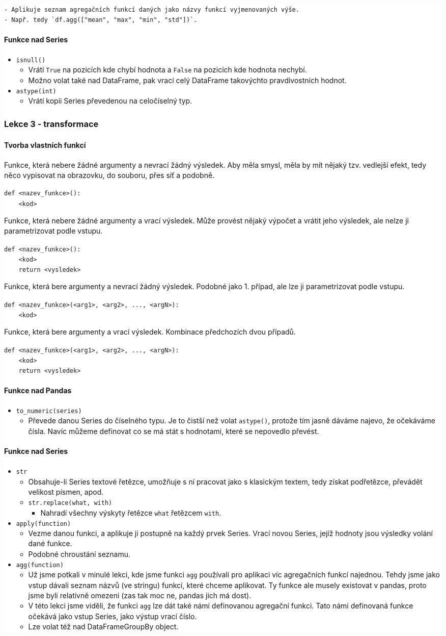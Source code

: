     - Aplikuje seznam agregačních funkcí daných jako názvy funkcí vyjmenovaných výše.
    - Např. tedy `df.agg(["mean", "max", "min", "std"])`.

#### Funkce nad Series
- `isnull()`
    - Vrátí `True` na pozicích kde chybí hodnota a `False` na pozicích kde hodnota nechybí.
    - Možno volat také nad DataFrame, pak vrací celý DataFrame takovýchto pravdivostních hodnot.
- `astype(int)`
    - Vrátí kopii Series převedenou na celočíselný typ.

### Lekce 3 - transformace

#### Tvorba vlastních funkcí
Funkce, která nebere žádné argumenty a nevrací žádný výsledek. Aby měla smysl, měla by mít nějaký tzv. vedlejší efekt, tedy něco vypisovat na obrazovku, do souboru, přes síť a podobně.
```
def <nazev_funkce>():
    <kod>
```

Funkce, která nebere žádné argumenty a vrací výsledek. Může provést nějaký výpočet a vrátit jeho výsledek, ale nelze ji parametrizovat podle vstupu.
```
def <nazev_funkce>():
    <kod>
    return <vysledek>
```

Funkce, která bere argumenty a nevrací žádný výsledek. Podobné jako 1. případ, ale lze ji parametrizovat podle vstupu.
```
def <nazev_funkce>(<arg1>, <arg2>, ..., <argN>):
    <kod>
```

Funkce, která bere argumenty a vrací výsledek. Kombinace předchozích dvou případů.
```
def <nazev_funkce>(<arg1>, <arg2>, ..., <argN>):
    <kod>
    return <vysledek>
```

#### Funkce nad Pandas
- `to_numeric(series)`
    - Převede danou Series do číselného typu. Je to čistší než volat `astype()`, protože tím jasně dáváme najevo, že očekáváme čísla. Navíc můžeme definovat co se má stát s hodnotami, které se nepovedlo převést.

#### Funkce nad Series
- `str`
    - Obsahuje-li Series textové řetězce, umožňuje s ní pracovat jako s klasickým textem, tedy získat podřetězce, převádět velikost písmen, apod.
    - `str.replace(what, with)`
        - Nahradí všechny výskyty řetězce `what` řetězcem `with`.
- `apply(function)`
    - Vezme danou funkci, a aplikuje ji postupně na každý prvek Series. Vrací novou Series, jejíž hodnoty jsou výsledky volání dané funkce.
    - Podobné chroustání seznamu.
- `agg(function)`
    - Už jsme potkali v minulé lekci, kde jsme funkci `agg` používali pro aplikaci víc agregačních funkcí najednou. Tehdy jsme jako vstup dávali seznam názvů (ve stringu) funkcí, které chceme aplikovat. Ty funkce ale musely existovat v pandas, proto jsme byli relativně omezeni (zas tak moc ne, pandas jich má dost).
    - V této lekci jsme viděli, že funkci `agg` lze dát také námi definovanou agregační funkci. Tato námi definovaná funkce očekává jako vstup Series, jako výstup vrací číslo.
    - Lze volat též nad DataFrameGroupBy object.
